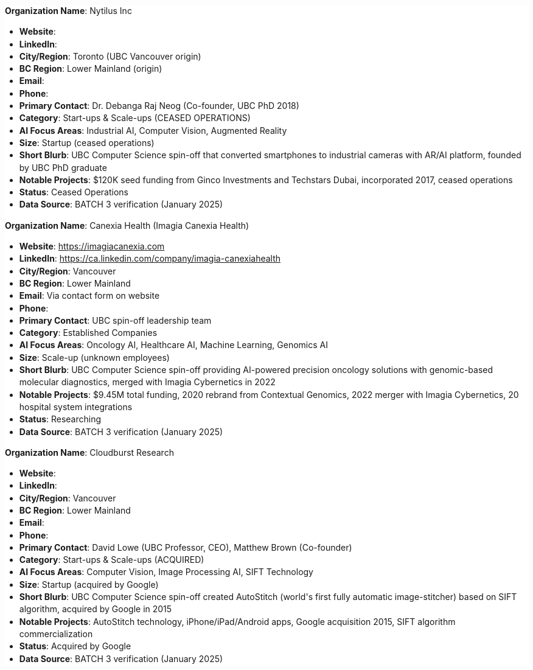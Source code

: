 **Organization Name**: Nytilus Inc
- **Website**: 
- **LinkedIn**: 
- **City/Region**: Toronto (UBC Vancouver origin)
- **BC Region**: Lower Mainland (origin)
- **Email**: 
- **Phone**: 
- **Primary Contact**: Dr. Debanga Raj Neog (Co-founder, UBC PhD 2018)
- **Category**: Start-ups & Scale-ups (CEASED OPERATIONS)
- **AI Focus Areas**: Industrial AI, Computer Vision, Augmented Reality
- **Size**: Startup (ceased operations)
- **Short Blurb**: UBC Computer Science spin-off that converted smartphones to industrial cameras with AR/AI platform, founded by UBC PhD graduate
- **Notable Projects**: $120K seed funding from Ginco Investments and Techstars Dubai, incorporated 2017, ceased operations
- **Status**: Ceased Operations
- **Data Source**: BATCH 3 verification (January 2025)

**Organization Name**: Canexia Health (Imagia Canexia Health)
- **Website**: https://imagiacanexia.com
- **LinkedIn**: https://ca.linkedin.com/company/imagia-canexiahealth
- **City/Region**: Vancouver
- **BC Region**: Lower Mainland
- **Email**: Via contact form on website
- **Phone**: 
- **Primary Contact**: UBC spin-off leadership team
- **Category**: Established Companies
- **AI Focus Areas**: Oncology AI, Healthcare AI, Machine Learning, Genomics AI
- **Size**: Scale-up (unknown employees)
- **Short Blurb**: UBC Computer Science spin-off providing AI-powered precision oncology solutions with genomic-based molecular diagnostics, merged with Imagia Cybernetics in 2022
- **Notable Projects**: $9.45M total funding, 2020 rebrand from Contextual Genomics, 2022 merger with Imagia Cybernetics, 20 hospital system integrations
- **Status**: Researching
- **Data Source**: BATCH 3 verification (January 2025)

**Organization Name**: Cloudburst Research
- **Website**: 
- **LinkedIn**: 
- **City/Region**: Vancouver
- **BC Region**: Lower Mainland
- **Email**: 
- **Phone**: 
- **Primary Contact**: David Lowe (UBC Professor, CEO), Matthew Brown (Co-founder)
- **Category**: Start-ups & Scale-ups (ACQUIRED)
- **AI Focus Areas**: Computer Vision, Image Processing AI, SIFT Technology
- **Size**: Startup (acquired by Google)
- **Short Blurb**: UBC Computer Science spin-off created AutoStitch (world's first fully automatic image-stitcher) based on SIFT algorithm, acquired by Google in 2015
- **Notable Projects**: AutoStitch technology, iPhone/iPad/Android apps, Google acquisition 2015, SIFT algorithm commercialization
- **Status**: Acquired by Google
- **Data Source**: BATCH 3 verification (January 2025)
